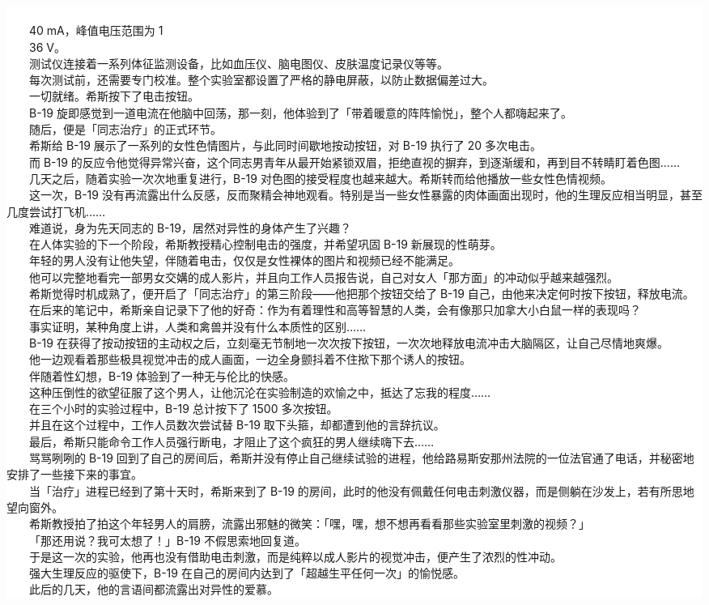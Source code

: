 <br>   
&emsp;&emsp;40 mA，峰值电压范围为 1  
<br>   
&emsp;&emsp;36 V。  
<br>   
&emsp;&emsp;测试仪连接着一系列体征监测设备，比如血压仪、脑电图仪、皮肤温度记录仪等等。  
<br>   
&emsp;&emsp;每次测试前，还需要专门校准。整个实验室都设置了严格的静电屏蔽，以防止数据偏差过大。  
<br>   
&emsp;&emsp;一切就绪。希斯按下了电击按钮。  
<br>   
&emsp;&emsp;B-19 旋即感觉到一道电流在他脑中回荡，那一刻，他体验到了「带着暖意的阵阵愉悦」，整个人都嗨起来了。  
<br>   
&emsp;&emsp;随后，便是「同志治疗」的正式环节。  
<br>   
&emsp;&emsp;希斯给 B-19 展示了一系列的女性色情图片，与此同时间歇地按动按钮，对 B-19 执行了 20 多次电击。  
<br>   
&emsp;&emsp;而 B-19 的反应令他觉得异常兴奋，这个同志男青年从最开始紧锁双眉，拒绝直视的摒弃，到逐渐缓和，再到目不转睛盯着色图……  
<br>   
&emsp;&emsp;几天之后，随着实验一次次地重复进行，B-19 对色图的接受程度也越来越大。希斯转而给他播放一些女性色情视频。  
<br>   
&emsp;&emsp;这一次，B-19 没有再流露出什么反感，反而聚精会神地观看。特别是当一些女性暴露的肉体画面出现时，他的生理反应相当明显，甚至几度尝试打飞机……  
<br>   
&emsp;&emsp;难道说，身为先天同志的 B-19，居然对异性的身体产生了兴趣？  
<br>   
&emsp;&emsp;在人体实验的下一个阶段，希斯教授精心控制电击的强度，并希望巩固 B-19 新展现的性萌芽。  
<br>   
&emsp;&emsp;年轻的男人没有让他失望，伴随着电击，仅仅是女性裸体的图片和视频已经不能满足。  
<br>   
&emsp;&emsp;他可以完整地看完一部男女交媾的成人影片，并且向工作人员报告说，自己对女人「那方面」的冲动似乎越来越强烈。  
<br>   
&emsp;&emsp;希斯觉得时机成熟了，便开启了「同志治疗」的第三阶段——他把那个按钮交给了 B-19 自己，由他来决定何时按下按钮，释放电流。  
<br>   
&emsp;&emsp;在后来的笔记中，希斯亲自记录下了他的好奇：作为有着理性和高等智慧的人类，会有像那只加拿大小白鼠一样的表现吗？  
<br>   
&emsp;&emsp;事实证明，某种角度上讲，人类和禽兽并没有什么本质性的区别……  
<br>   
&emsp;&emsp;B-19 在获得了按动按钮的主动权之后，立刻毫无节制地一次次按下按钮，一次次地释放电流冲击大脑隔区，让自己尽情地爽爆。  
<br>   
&emsp;&emsp;他一边观看着那些极具视觉冲击的成人画面，一边全身颤抖着不住揿下那个诱人的按钮。  
<br>   
&emsp;&emsp;伴随着性幻想，B-19 体验到了一种无与伦比的快感。  
<br>   
&emsp;&emsp;这种压倒性的欲望征服了这个男人，让他沉沦在实验制造的欢愉之中，抵达了忘我的程度……  
<br>   
&emsp;&emsp;在三个小时的实验过程中，B-19 总计按下了 1500 多次按钮。  
<br>   
&emsp;&emsp;并且在这个过程中，工作人员数次尝试替 B-19 取下头箍，却都遭到他的言辞抗议。  
<br>   
&emsp;&emsp;最后，希斯只能命令工作人员强行断电，才阻止了这个疯狂的男人继续嗨下去……  
<br>   
&emsp;&emsp;骂骂咧咧的 B-19 回到了自己的房间后，希斯并没有停止自己继续试验的进程，他给路易斯安那州法院的一位法官通了电话，并秘密地安排了一些接下来的事宜。  
<br>   
&emsp;&emsp;当「治疗」进程已经到了第十天时，希斯来到了 B-19 的房间，此时的他没有佩戴任何电击刺激仪器，而是侧躺在沙发上，若有所思地望向窗外。  
<br>   
&emsp;&emsp;希斯教授拍了拍这个年轻男人的肩膀，流露出邪魅的微笑：「嘿，嘿，想不想再看看那些实验室里刺激的视频？」  
<br>   
&emsp;&emsp;「那还用说？我可太想了！」B-19 不假思索地回复道。  
<br>   
&emsp;&emsp;于是这一次的实验，他再也没有借助电击刺激，而是纯粹以成人影片的视觉冲击，便产生了浓烈的性冲动。  
<br>   
&emsp;&emsp;强大生理反应的驱使下，B-19 在自己的房间内达到了「超越生平任何一次」的愉悦感。  
<br>   
&emsp;&emsp;此后的几天，他的言语间都流露出对异性的爱慕。  
